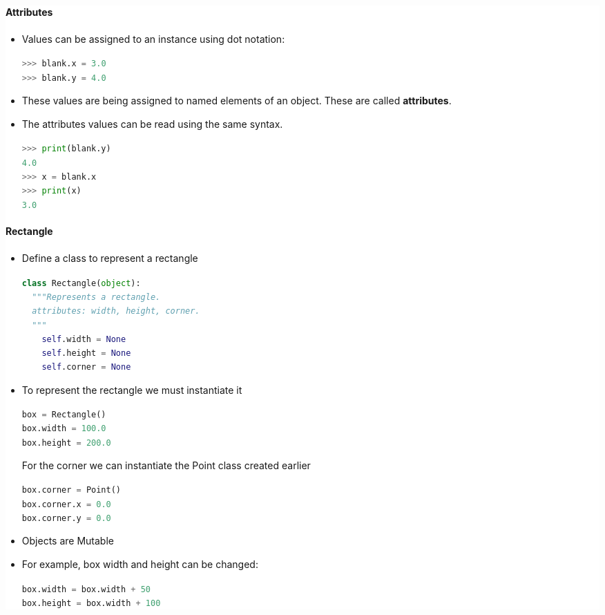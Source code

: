 #### Attributes

- Values can be assigned to an instance using dot notation:

  ```python
  >>> blank.x = 3.0
  >>> blank.y = 4.0
  ```

- These values are being assigned to named elements of an object. These are called **attributes**.

- The attributes values can be read using the same syntax.

  ```python
  >>> print(blank.y)
  4.0
  >>> x = blank.x
  >>> print(x)
  3.0
  ```

#### Rectangle

- Define a class to represent a rectangle

  ```python
  class Rectangle(object):
  	"""Represents a rectangle.
  	attributes: width, height, corner.
  	"""
      self.width = None
      self.height = None
      self.corner = None
  ```

- To represent the rectangle we must instantiate it

  ```python
  box = Rectangle()
  box.width = 100.0
  box.height = 200.0
  ```

  For the corner we can instantiate the Point class created earlier

  ```python
  box.corner = Point()
  box.corner.x = 0.0
  box.corner.y = 0.0
  ```

- Objects are Mutable

- For example, box width and height can be changed:

  ```python
  box.width = box.width + 50
  box.height = box.width + 100
  ```
